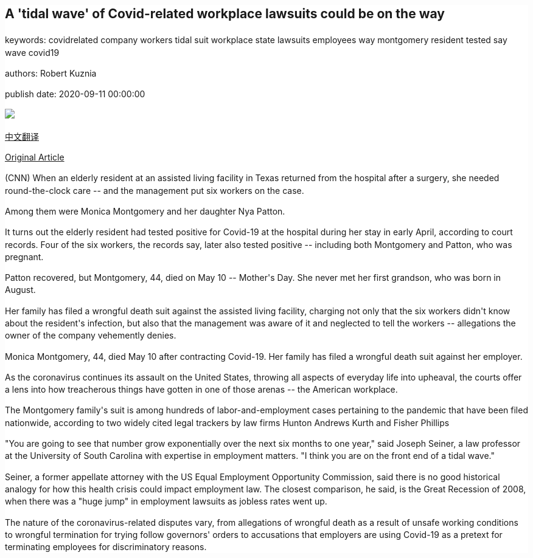 ## A 'tidal wave' of Covid-related workplace lawsuits could be on the way

keywords: covidrelated company workers tidal suit workplace state lawsuits employees way montgomery resident tested say wave covid19

authors: Robert Kuznia

publish date: 2020-09-11 00:00:00

![](https://cdn.cnn.com/cnnnext/dam/assets/200909093009-02-monica-montgomery-super-tease.jpg)

[中文翻译](A%20%27tidal%20wave%27%20of%20Covid-related%20workplace%20lawsuits%20could%20be%20on%20the%20way_zh.md)

[Original Article](https://edition.cnn.com/2020/09/11/business/coronavirus-lawsuits-covid-impact-on-workplace-invs/index.html)

(CNN) When an elderly resident at an assisted living facility in Texas returned from the hospital after a surgery, she needed round-the-clock care -- and the management put six workers on the case.

Among them were Monica Montgomery and her daughter Nya Patton.

It turns out the elderly resident had tested positive for Covid-19 at the hospital during her stay in early April, according to court records. Four of the six workers, the records say, later also tested positive -- including both Montgomery and Patton, who was pregnant.

Patton recovered, but Montgomery, 44, died on May 10 -- Mother's Day. She never met her first grandson, who was born in August.

Her family has filed a wrongful death suit against the assisted living facility, charging not only that the six workers didn't know about the resident's infection, but also that the management was aware of it and neglected to tell the workers -- allegations the owner of the company vehemently denies.

Monica Montgomery, 44, died May 10 after contracting Covid-19. Her family has filed a wrongful death suit against her employer.

As the coronavirus continues its assault on the United States, throwing all aspects of everyday life into upheaval, the courts offer a lens into how treacherous things have gotten in one of those arenas -- the American workplace.

The Montgomery family's suit is among hundreds of labor-and-employment cases pertaining to the pandemic that have been filed nationwide, according to two widely cited legal trackers by law firms Hunton Andrews Kurth and Fisher Phillips

"You are going to see that number grow exponentially over the next six months to one year," said Joseph Seiner, a law professor at the University of South Carolina with expertise in employment matters. "I think you are on the front end of a tidal wave."

Seiner, a former appellate attorney with the US Equal Employment Opportunity Commission, said there is no good historical analogy for how this health crisis could impact employment law. The closest comparison, he said, is the Great Recession of 2008, when there was a "huge jump" in employment lawsuits as jobless rates went up.

The nature of the coronavirus-related disputes vary, from allegations of wrongful death as a result of unsafe working conditions to wrongful termination for trying follow governors' orders to accusations that employers are using Covid-19 as a pretext for terminating employees for discriminatory reasons.
